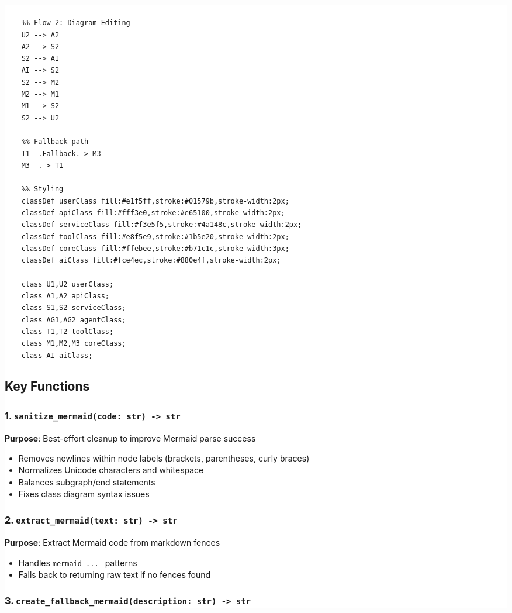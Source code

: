 ```mermaid

    %% Flow 2: Diagram Editing
    U2 --> A2
    A2 --> S2
    S2 --> AI
    AI --> S2
    S2 --> M2
    M2 --> M1
    M1 --> S2
    S2 --> U2

    %% Fallback path
    T1 -.Fallback.-> M3
    M3 -.-> T1

    %% Styling
    classDef userClass fill:#e1f5ff,stroke:#01579b,stroke-width:2px;
    classDef apiClass fill:#fff3e0,stroke:#e65100,stroke-width:2px;
    classDef serviceClass fill:#f3e5f5,stroke:#4a148c,stroke-width:2px;
    classDef toolClass fill:#e8f5e9,stroke:#1b5e20,stroke-width:2px;
    classDef coreClass fill:#ffebee,stroke:#b71c1c,stroke-width:3px;
    classDef aiClass fill:#fce4ec,stroke:#880e4f,stroke-width:2px;

    class U1,U2 userClass;
    class A1,A2 apiClass;
    class S1,S2 serviceClass;
    class AG1,AG2 agentClass;
    class T1,T2 toolClass;
    class M1,M2,M3 coreClass;
    class AI aiClass;
```

## Key Functions

### 1. `sanitize_mermaid(code: str) -> str`

**Purpose**: Best-effort cleanup to improve Mermaid parse success

- Removes newlines within node labels (brackets, parentheses, curly braces)
- Normalizes Unicode characters and whitespace
- Balances subgraph/end statements
- Fixes class diagram syntax issues

### 2. `extract_mermaid(text: str) -> str`

**Purpose**: Extract Mermaid code from markdown fences

- Handles `mermaid ... ` patterns
- Falls back to returning raw text if no fences found

### 3. `create_fallback_mermaid(description: str) -> str`
